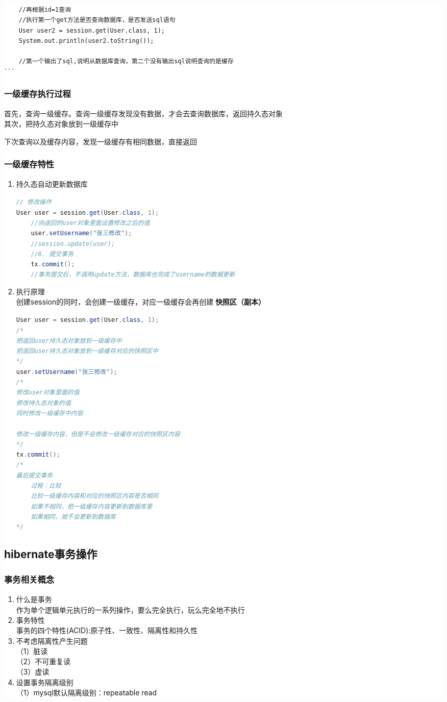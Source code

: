         //再根据id=1查询
        //执行第一个get方法是否查询数据库，是否发送sql语句
        User user2 = session.get(User.class, 1);
        System.out.println(user2.toString());

        //第一个输出了sql,说明从数据库查询，第二个没有输出sql说明查询的是缓存
    ```
### 一级缓存执行过程  
首先，查询一级缓存。查询一级缓存发现没有数据，才会去查询数据库，返回持久态对象  
其次，把持久态对象放到一级缓存中  

下次查询以及缓存内容，发现一级缓存有相同数据，直接返回  
### 一级缓存特性  
1. 持久态自动更新数据库  
    ```java
    // 修改操作
    User user = session.get(User.class, 1); 
        //向返回的user对象里面设置修改之后的值
        user.setUsername("张三修改");
        //session.update(user);
        //6. 提交事务
        tx.commit();
        //事务提交后，不调用update方法，数据库也完成了username的数据更新
    ```
2. 执行原理  
    创建session的同时，会创建一级缓存，对应一级缓存会再创建 **快照区（副本）**  
    ```java
    User user = session.get(User.class, 1); 
    /*
    把返回user持久态对象放到一级缓存中
    把返回user持久态对象放到一级缓存对应的快照区中
    */
    user.setUsername("张三修改");
    /*
    修改user对象里面的值
    修改持久态对象的值
    同时修改一级缓存中内容

    修改一级缓存内容，但是不会修改一级缓存对应的快照区内容
    */
    tx.commit();
    /*
    最后提交事务
        过程：比较
        比较一级缓存内容和对应的快照区内容是否相同  
        如果不相同，把一级缓存内容更新到数据库里
        如果相同，就不会更新到数据库
    */
    ```
## hibernate事务操作
### 事务相关概念
1. 什么是事务  
    作为单个逻辑单元执行的一系列操作，要么完全执行，玩么完全地不执行  
2. 事务特性  
    事务的四个特性(ACID):原子性、一致性、隔离性和持久性  
3. 不考虑隔离性产生问题  
    （1）脏读  
    （2）不可重复读  
    （3）虚读  
4. 设置事务隔离级别  
    （1）mysql默认隔离级别：repeatable read  